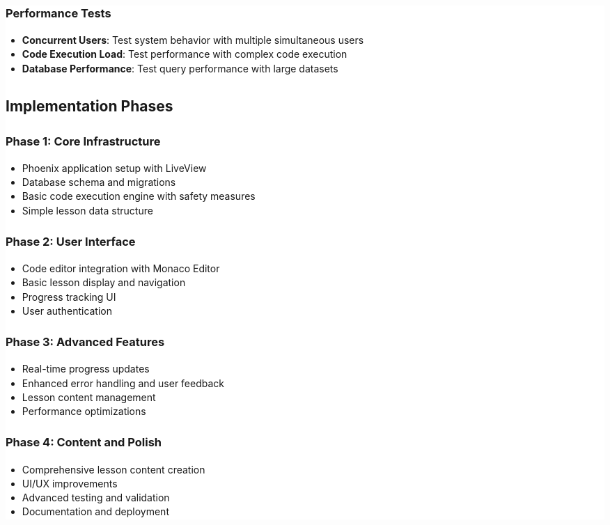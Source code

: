 ### Performance Tests
- **Concurrent Users**: Test system behavior with multiple simultaneous users
- **Code Execution Load**: Test performance with complex code execution
- **Database Performance**: Test query performance with large datasets

## Implementation Phases

### Phase 1: Core Infrastructure
- Phoenix application setup with LiveView
- Database schema and migrations
- Basic code execution engine with safety measures
- Simple lesson data structure

### Phase 2: User Interface
- Code editor integration with Monaco Editor
- Basic lesson display and navigation
- Progress tracking UI
- User authentication

### Phase 3: Advanced Features
- Real-time progress updates
- Enhanced error handling and user feedback
- Lesson content management
- Performance optimizations

### Phase 4: Content and Polish
- Comprehensive lesson content creation
- UI/UX improvements
- Advanced testing and validation
- Documentation and deployment